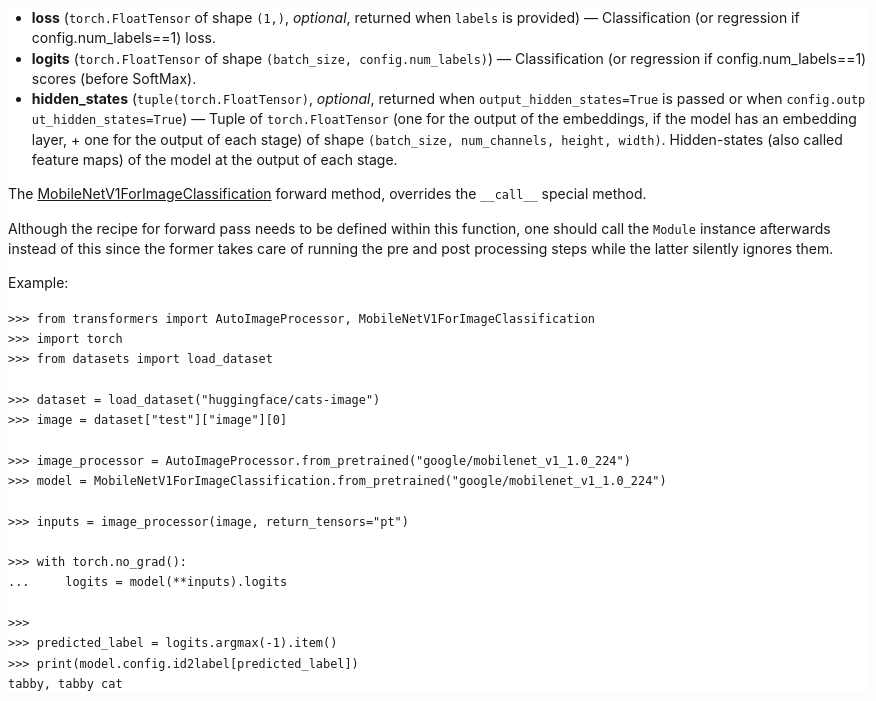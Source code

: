 -   **loss** (`torch.FloatTensor` of shape `(1,)`, _optional_, returned when `labels` is provided) — Classification (or regression if config.num\_labels==1) loss.
-   **logits** (`torch.FloatTensor` of shape `(batch_size, config.num_labels)`) — Classification (or regression if config.num\_labels==1) scores (before SoftMax).
-   **hidden\_states** (`tuple(torch.FloatTensor)`, _optional_, returned when `output_hidden_states=True` is passed or when `config.output_hidden_states=True`) — Tuple of `torch.FloatTensor` (one for the output of the embeddings, if the model has an embedding layer, + one for the output of each stage) of shape `(batch_size, num_channels, height, width)`. Hidden-states (also called feature maps) of the model at the output of each stage.

The [MobileNetV1ForImageClassification](/docs/transformers/v4.34.0/en/model_doc/mobilenet_v1#transformers.MobileNetV1ForImageClassification) forward method, overrides the `__call__` special method.

Although the recipe for forward pass needs to be defined within this function, one should call the `Module` instance afterwards instead of this since the former takes care of running the pre and post processing steps while the latter silently ignores them.

Example:

```
>>> from transformers import AutoImageProcessor, MobileNetV1ForImageClassification
>>> import torch
>>> from datasets import load_dataset

>>> dataset = load_dataset("huggingface/cats-image")
>>> image = dataset["test"]["image"][0]

>>> image_processor = AutoImageProcessor.from_pretrained("google/mobilenet_v1_1.0_224")
>>> model = MobileNetV1ForImageClassification.from_pretrained("google/mobilenet_v1_1.0_224")

>>> inputs = image_processor(image, return_tensors="pt")

>>> with torch.no_grad():
...     logits = model(**inputs).logits

>>> 
>>> predicted_label = logits.argmax(-1).item()
>>> print(model.config.id2label[predicted_label])
tabby, tabby cat
```